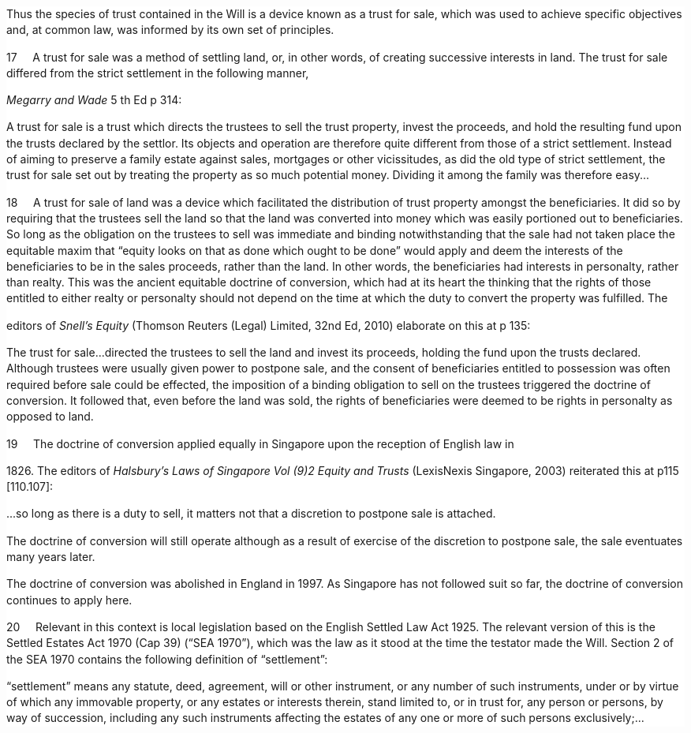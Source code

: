Thus the species of trust contained in the Will is a device known as a trust for sale, which was used to achieve specific objectives and, at common law, was informed by its own set of principles. 

17     A trust for sale was a method of settling land, or, in other words, of creating successive interests in land. The trust for sale differed from the strict settlement in the following manner, 

_Megarry and Wade_ 5 th Ed p 314: 

 A trust for sale is a trust which directs the trustees to sell the trust property, invest the proceeds, and hold the resulting fund upon the trusts declared by the settlor. Its objects and operation are therefore quite different from those of a strict settlement. Instead of aiming to preserve a family estate against sales, mortgages or other vicissitudes, as did the old type of strict settlement, the trust for sale set out by treating the property as so much potential money. Dividing it among the family was therefore easy... 

18     A trust for sale of land was a device which facilitated the distribution of trust property amongst the beneficiaries. It did so by requiring that the trustees sell the land so that the land was converted into money which was easily portioned out to beneficiaries. So long as the obligation on the trustees to sell was immediate and binding notwithstanding that the sale had not taken place the equitable maxim that “equity looks on that as done which ought to be done” would apply and deem the interests of the beneficiaries to be in the sales proceeds, rather than the land. In other words, the beneficiaries had interests in personalty, rather than realty. This was the ancient equitable doctrine of conversion, which had at its heart the thinking that the rights of those entitled to either realty or personalty should not depend on the time at which the duty to convert the property was fulfilled. The 

editors of _Snell’s Equity_ (Thomson Reuters (Legal) Limited, 32nd Ed, 2010) elaborate on this at p 135: 

 The trust for sale...directed the trustees to sell the land and invest its proceeds, holding the fund upon the trusts declared. Although trustees were usually given power to postpone sale, and the consent of beneficiaries entitled to possession was often required before sale could be effected, the imposition of a binding obligation to sell on the trustees triggered the doctrine of conversion. It followed that, even before the land was sold, the rights of beneficiaries were deemed to be rights in personalty as opposed to land. 

19     The doctrine of conversion applied equally in Singapore upon the reception of English law in 

1826\. The editors of _Halsbury’s Laws of Singapore Vol (9)2 Equity and Trusts_ (LexisNexis Singapore, 2003) reiterated this at p115 [110.107]: 

 ...so long as there is a duty to sell, it matters not that a discretion to postpone sale is attached. 


 The doctrine of conversion will still operate although as a result of exercise of the discretion to postpone sale, the sale eventuates many years later. 

The doctrine of conversion was abolished in England in 1997. As Singapore has not followed suit so far, the doctrine of conversion continues to apply here. 

20     Relevant in this context is local legislation based on the English Settled Law Act 1925. The relevant version of this is the Settled Estates Act 1970 (Cap 39) (“SEA 1970”), which was the law as it stood at the time the testator made the Will. Section 2 of the SEA 1970 contains the following definition of “settlement”: 

 “settlement” means any statute, deed, agreement, will or other instrument, or any number of such instruments, under or by virtue of which any immovable property, or any estates or interests therein, stand limited to, or in trust for, any person or persons, by way of succession, including any such instruments affecting the estates of any one or more of such persons exclusively;... 
